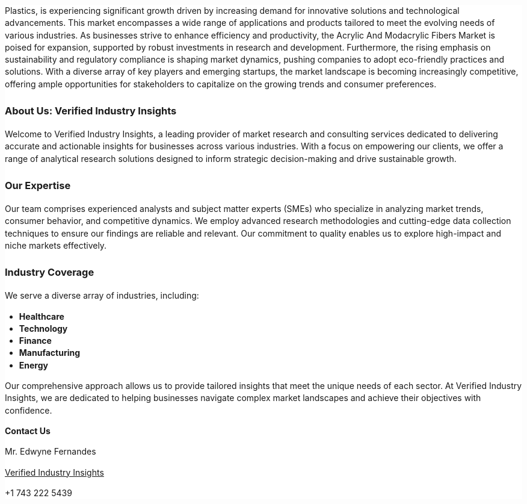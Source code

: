 Plastics, is experiencing significant growth driven by increasing demand for innovative solutions and technological advancements. This market encompasses a wide range of applications and products tailored to meet the evolving needs of various industries. As businesses strive to enhance efficiency and productivity, the Acrylic And Modacrylic Fibers Market is poised for expansion, supported by robust investments in research and development. Furthermore, the rising emphasis on sustainability and regulatory compliance is shaping market dynamics, pushing companies to adopt eco-friendly practices and solutions. With a diverse array of key players and emerging startups, the market landscape is becoming increasingly competitive, offering ample opportunities for stakeholders to capitalize on the growing trends and consumer preferences.</p><h3>About Us: Verified Industry Insights</h3><p>Welcome to Verified Industry Insights, a leading provider of market research and consulting services dedicated to delivering accurate and actionable insights for businesses across various industries. With a focus on empowering our clients, we offer a range of analytical research solutions designed to inform strategic decision-making and drive sustainable growth.</p><h3>Our Expertise</h3><p>Our team comprises experienced analysts and subject matter experts (SMEs) who specialize in analyzing market trends, consumer behavior, and competitive dynamics. We employ advanced research methodologies and cutting-edge data collection techniques to ensure our findings are reliable and relevant. Our commitment to quality enables us to explore high-impact and niche markets effectively.</p><h3>Industry Coverage</h3><p>We serve a diverse array of industries, including:</p><ul><li><strong>Healthcare</strong></li><li><strong>Technology</strong></li><li><strong>Finance</strong></li><li><strong>Manufacturing</strong></li><li><strong>Energy</strong></li></ul><p>Our comprehensive approach allows us to provide tailored insights that meet the unique needs of each sector. At Verified Industry Insights, we are dedicated to helping businesses navigate complex market landscapes and achieve their objectives with confidence.</p><p><strong>Contact Us</strong></p><p>Mr. Edwyne Fernandes</p><p><a href="https://www.verifiedindustryinsights.com/">Verified Industry Insights</a></p><p>+1 743 222 5439</p>
